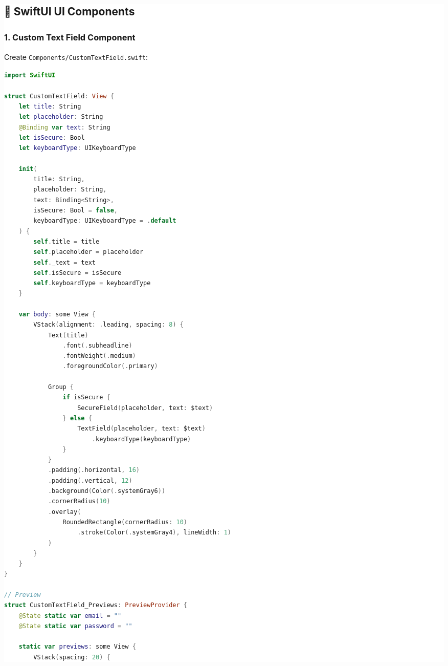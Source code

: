 ## 🎨 SwiftUI UI Components

### 1. Custom Text Field Component
Create `Components/CustomTextField.swift`:

```swift
import SwiftUI

struct CustomTextField: View {
    let title: String
    let placeholder: String
    @Binding var text: String
    let isSecure: Bool
    let keyboardType: UIKeyboardType
    
    init(
        title: String,
        placeholder: String,
        text: Binding<String>,
        isSecure: Bool = false,
        keyboardType: UIKeyboardType = .default
    ) {
        self.title = title
        self.placeholder = placeholder
        self._text = text
        self.isSecure = isSecure
        self.keyboardType = keyboardType
    }
    
    var body: some View {
        VStack(alignment: .leading, spacing: 8) {
            Text(title)
                .font(.subheadline)
                .fontWeight(.medium)
                .foregroundColor(.primary)
            
            Group {
                if isSecure {
                    SecureField(placeholder, text: $text)
                } else {
                    TextField(placeholder, text: $text)
                        .keyboardType(keyboardType)
                }
            }
            .padding(.horizontal, 16)
            .padding(.vertical, 12)
            .background(Color(.systemGray6))
            .cornerRadius(10)
            .overlay(
                RoundedRectangle(cornerRadius: 10)
                    .stroke(Color(.systemGray4), lineWidth: 1)
            )
        }
    }
}

// Preview
struct CustomTextField_Previews: PreviewProvider {
    @State static var email = ""
    @State static var password = ""
    
    static var previews: some View {
        VStack(spacing: 20) {
```